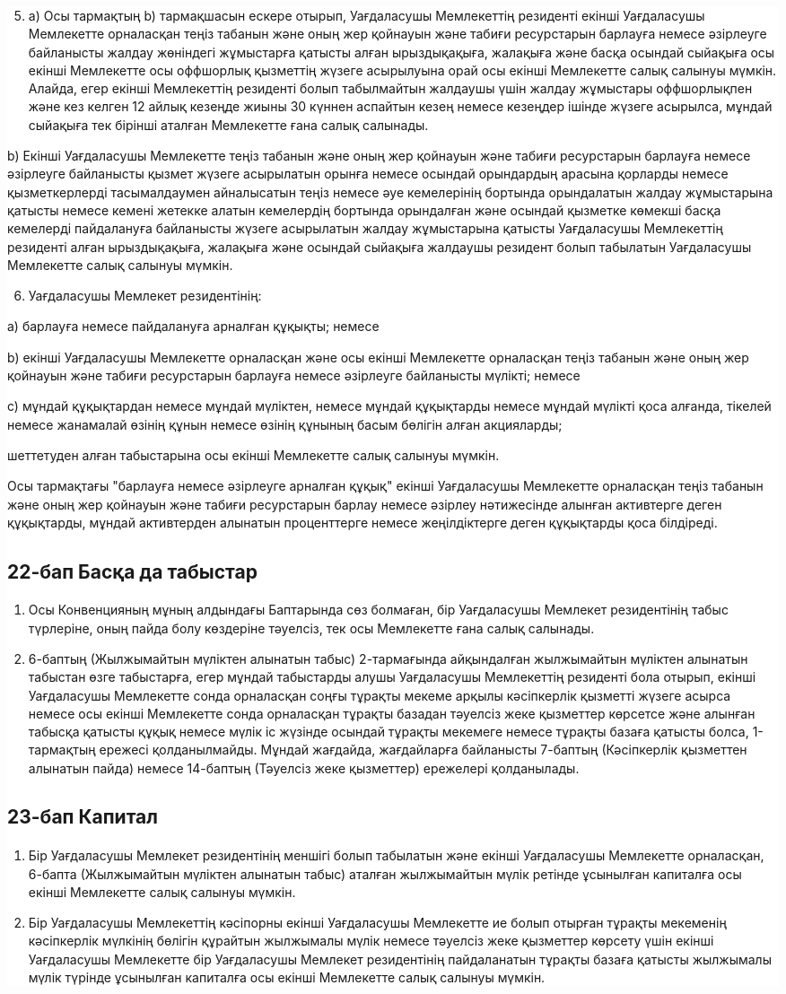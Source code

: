 5. а) Осы тармақтың b) тармақшасын ескере отырып, Уағдаласушы Мемлекеттiң резидентi екiншi Уағдаласушы Мемлекетте орналасқан теңiз табанын және оның жер қойнауын және табиғи ресурстарын барлауға немесе әзiрлеуге байланысты жалдау жөніндегi жұмыстарға қатысты алған ырыздықақыға, жалақыға және басқа осындай сыйақыға осы екiншi Мемлекетте осы оффшорлық қызметтің жүзеге асырылуына орай осы екiншi Мемлекетте салық салынуы мүмкiн. Алайда, егер екiншi Мемлекеттің резидентi болып табылмайтын жалдаушы үшiн жалдау жұмыстары оффшорлықпен және кез келген 12 айлық кезеңде жиыны 30 күннен аспайтын кезең немесе кезеңдер iшiнде жүзеге асырылса, мұндай сыйақыға тек бiрiншi аталған Мемлекетте ғана салық салынады.

b) Екiншi Уағдаласушы Мемлекетте теңiз табанын және оның жер қойнауын және табиғи ресурстарын барлауға немесе әзiрлеуге байланысты қызмет жүзеге асырылатын орынға немесе осындай орындардың арасына қорларды немесе қызметкерлердi тасымалдаумен айналысатын теңiз немесе әуе кемелерiнің бортында орындалатын жалдау жұмыстарына қатысты немесе кеменi жетекке алатын кемелердің бортында орындалған және осындай қызметке көмекшi басқа кемелердi пайдалануға байланысты жүзеге асырылатын жалдау жұмыстарына қатысты Уағдаласушы Мемлекеттiң резидентi алған ырыздықақыға, жалақыға және осындай сыйақыға жалдаушы резидент болып табылатын Уағдаласушы Мемлекетте салық салынуы мүмкiн.

6. Уағдаласушы Мемлекет резидентінің:

а) барлауға немесе пайдалануға арналған құқықты; немесе

b) екiншi Уағдаласушы Мемлекетте орналасқан және осы екiншi Мемлекетте орналасқан теңiз табанын және оның жер қойнауын және табиғи ресурстарын барлауға немесе әзiрлеуге байланысты мүлiктi; немесе

с) мұндай құқықтардан немесе мұндай мүлiктен, немесе мұндай құқықтарды немесе мұндай мүлiктi қоса алғанда, тiкелей немесе жанамалай өзiнің құнын немесе өзiнiң құнының басым бөлiгiн алған акцияларды;

шеттетуден алған табыстарына осы екiншi Мемлекетте салық салынуы мүмкін.

Осы тармақтағы "барлауға немесе әзiрлеуге арналған құқық" екiншi Уағдаласушы Мемлекетте орналасқан теңiз табанын және оның жер қойнауын және табиғи ресурстарын барлау немесе әзiрлеу нәтижесiнде алынған активтерге деген құқықтарды, мұндай активтерден алынатын проценттерге немесе жеңiлдiктерге деген құқықтарды қоса білдiредi.

## 22-бап Басқа да табыстар

1. Осы Конвенцияның мұның алдындағы Баптарында сөз болмаған, бiр Уағдаласушы Мемлекет резидентiнің табыс түрлерiне, оның пайда болу көздерiне тәуелсiз, тек осы Мемлекетте ғана салық салынады.

2. 6-баптың (Жылжымайтын мүлiктен алынатын табыс) 2-тармағында айқындалған жылжымайтын мүлiктен алынатын табыстан өзге табыстарға, егер мұндай табыстарды алушы Уағдаласушы Мемлекеттiң резидентi бола отырып, екiншi Уағдаласушы Мемлекетте сонда орналасқан соңғы тұрақты мекеме арқылы кәсiпкерлiк қызметтi жүзеге асырса немесе осы екiншi Мемлекетте сонда орналасқан тұрақты базадан тәуелсiз жеке қызметтер көрсетсе және алынған табысқа қатысты құқық немесе мүлiк iс жүзiнде осындай тұрақты мекемеге немесе тұрақты базаға қатысты болса, 1-тармақтың ережесi қолданылмайды. Мұндай жағдайда, жағдайларға байланысты 7-баптың (Кәсiпкерлiк қызметтен алынатын пайда) немесе 14-баптың (Тәуелсiз жеке қызметтер) ережелерi қолданылады.

## 23-бап Капитал

1. Бiр Уағдаласушы Мемлекет резидентiнiң меншiгi болып табылатын және екiншi Уағдаласушы Мемлекетте орналасқан, 6-бапта (Жылжымайтын мүлiктен алынатын табыс) аталған жылжымайтын мүлiк ретiнде ұсынылған капиталға осы екiншi Мемлекетте салық салынуы мүмкiн.

2. Бiр Уағдаласушы Мемлекеттің кәсiпорны екiншi Уағдаласушы Мемлекетте ие болып отырған тұрақты мекеменiң кәсiпкерлiк мүлкiнің бөлiгiн құрайтын жылжымалы мүлiк немесе тәуелсiз жеке қызметтер көрсету үшiн екiншi Уағдаласушы Мемлекетте бiр Уағдаласушы Мемлекет резидентiнің пайдаланатын тұрақты базаға қатысты жылжымалы мүлiк түрiнде ұсынылған капиталға осы екiншi Мемлекетте салық салынуы мүмкiн.
